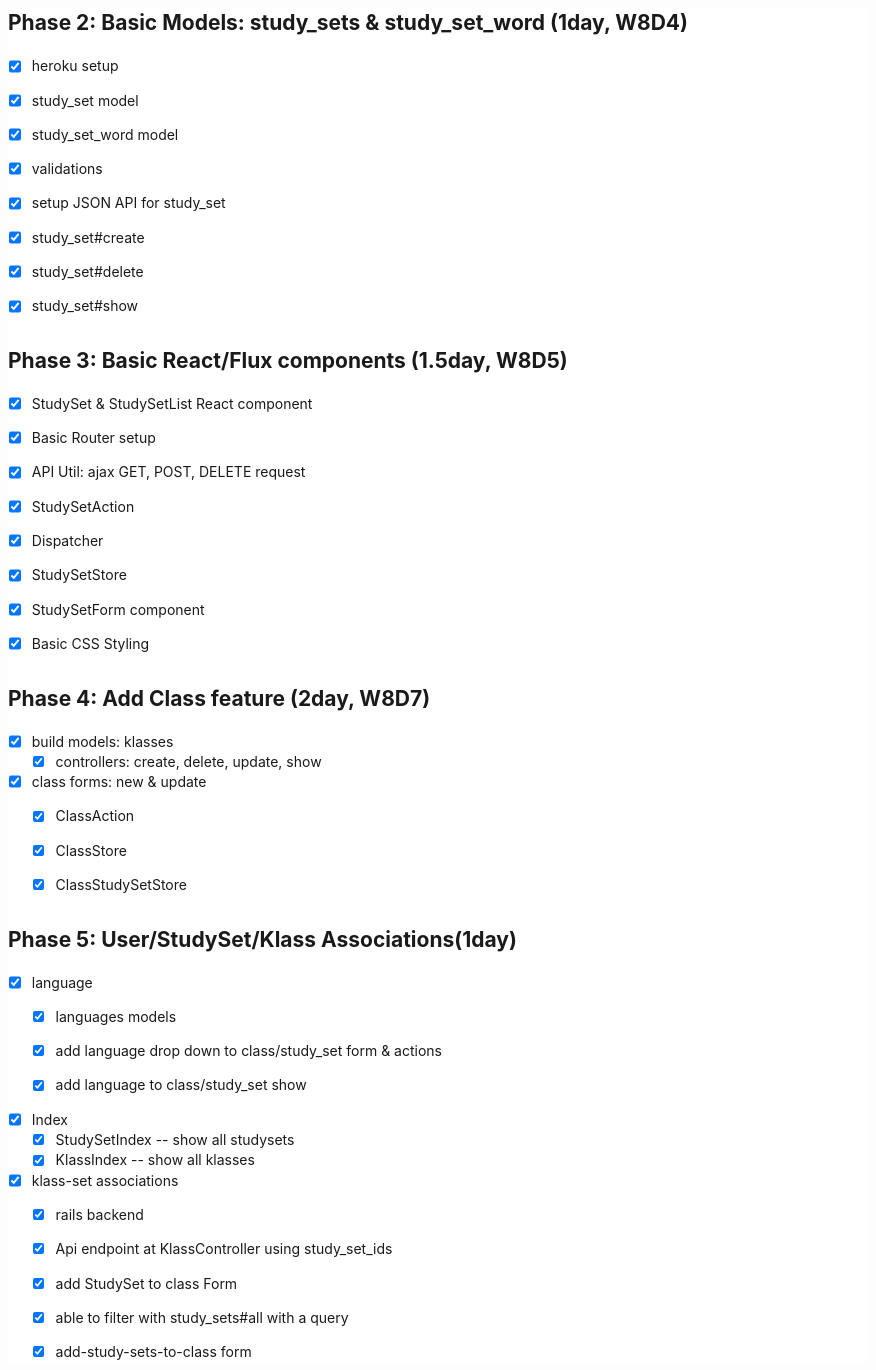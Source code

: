## Phase 2: Basic Models: study_sets & study_set_word (1day, W8D4)
- [x] heroku setup

- [x] study_set model
- [x] study_set_word model
- [x] validations
- [x] setup JSON API for study_set
- [x] study_set#create
- [x] study_set#delete
- [x] study_set#show

## Phase 3: Basic React/Flux components (1.5day, W8D5)
- [x] StudySet & StudySetList React component
- [x] Basic Router setup
- [x] API Util: ajax GET, POST, DELETE request
- [x] StudySetAction
- [x] Dispatcher
- [x] StudySetStore

- [x] StudySetForm component

- [x] Basic CSS Styling


## Phase 4: Add Class feature (2day, W8D7)
- [x] build models: klasses
  - [x] controllers: create, delete, update, show
- [x] class forms: new & update
  - [x] ClassAction
  - [x] ClassStore
  - [x] ClassStudySetStore


## Phase 5: User/StudySet/Klass Associations(1day)
- [x] language
  - [x] languages models
  - [x] add language drop down to class/study_set form & actions
  - [x] add language to class/study_set show


- [x] Index
  - [x] StudySetIndex -- show all studysets
  - [x] KlassIndex -- show all klasses

- [x] klass-set associations
  - [x] rails backend
  - [x] Api endpoint at KlassController using study_set_ids
  - [x] add StudySet to class Form
  - [x] able to filter with study_sets#all with a query
  - [x] add-study-sets-to-class form


[heroku_link]: http://tangolet.heroku.com
[views]: docs/views.md
[components]: docs/components.md
[component_details]: docs/component_details.md
[flux-cycles]: docs/flux-cycles.md
[api-endpoints]: docs/api-endpoints.md
[schema]: docs/schema.md